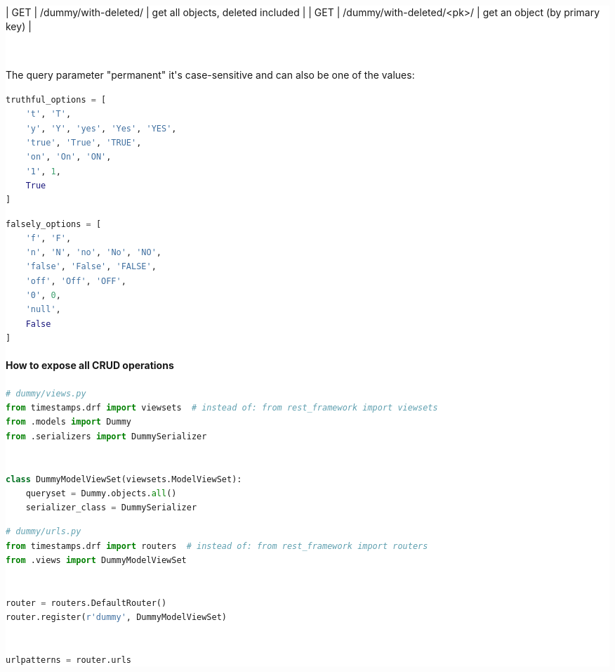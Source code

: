 | GET | /dummy/with-deleted/ | get all objects, deleted included |
| GET | /dummy/with-deleted/\<pk\>/ | get an object (by primary key) |

&nbsp;

The query parameter "permanent" it's case-sensitive and can also be one of the values:

```python
truthful_options = [
    't', 'T',
    'y', 'Y', 'yes', 'Yes', 'YES',
    'true', 'True', 'TRUE',
    'on', 'On', 'ON',
    '1', 1,
    True
]
```

```python
falsely_options = [
    'f', 'F',
    'n', 'N', 'no', 'No', 'NO',
    'false', 'False', 'FALSE',
    'off', 'Off', 'OFF',
    '0', 0,
    'null',
    False
]
```

#### How to expose all CRUD operations

```python
# dummy/views.py
from timestamps.drf import viewsets  # instead of: from rest_framework import viewsets
from .models import Dummy
from .serializers import DummySerializer


class DummyModelViewSet(viewsets.ModelViewSet):
    queryset = Dummy.objects.all()
    serializer_class = DummySerializer

```

````python
# dummy/urls.py
from timestamps.drf import routers  # instead of: from rest_framework import routers
from .views import DummyModelViewSet


router = routers.DefaultRouter()
router.register(r'dummy', DummyModelViewSet)


urlpatterns = router.urls

````
